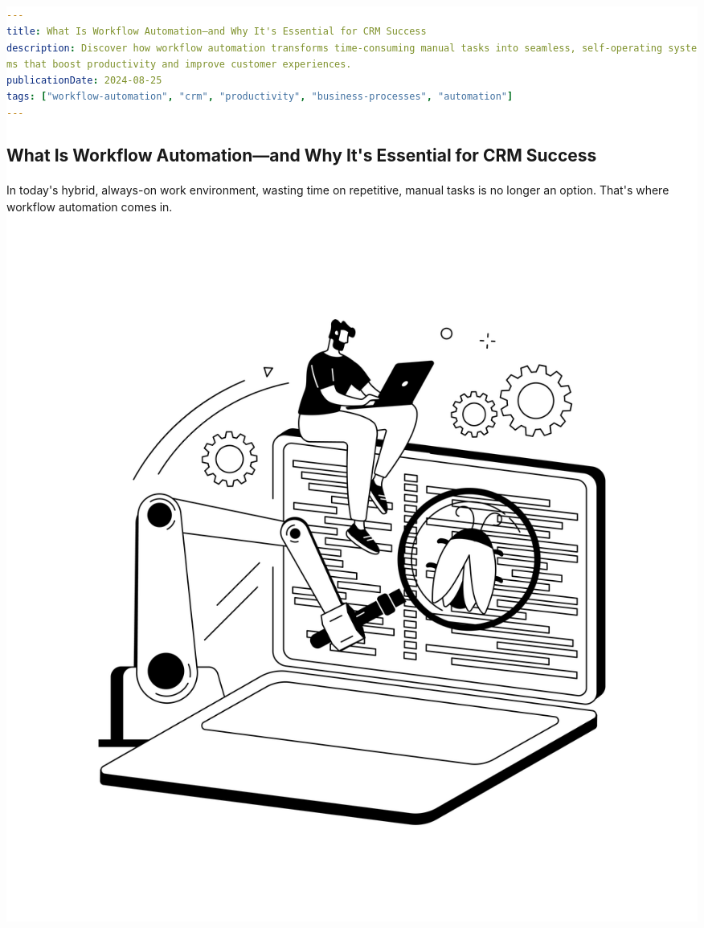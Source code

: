 ```yaml
---
title: What Is Workflow Automation—and Why It's Essential for CRM Success
description: Discover how workflow automation transforms time-consuming manual tasks into seamless, self-operating systems that boost productivity and improve customer experiences.
publicationDate: 2024-08-25
tags: ["workflow-automation", "crm", "productivity", "business-processes", "automation"]
---
```


## What Is Workflow Automation—and Why It's Essential for CRM Success

In today's hybrid, always-on work environment, wasting time on repetitive, manual tasks is no longer an option. That's where workflow automation comes in.

![Workflow Automation](../../images/bwink_msc_09_single_05.jpg "Streamline your business with workflow automation")
